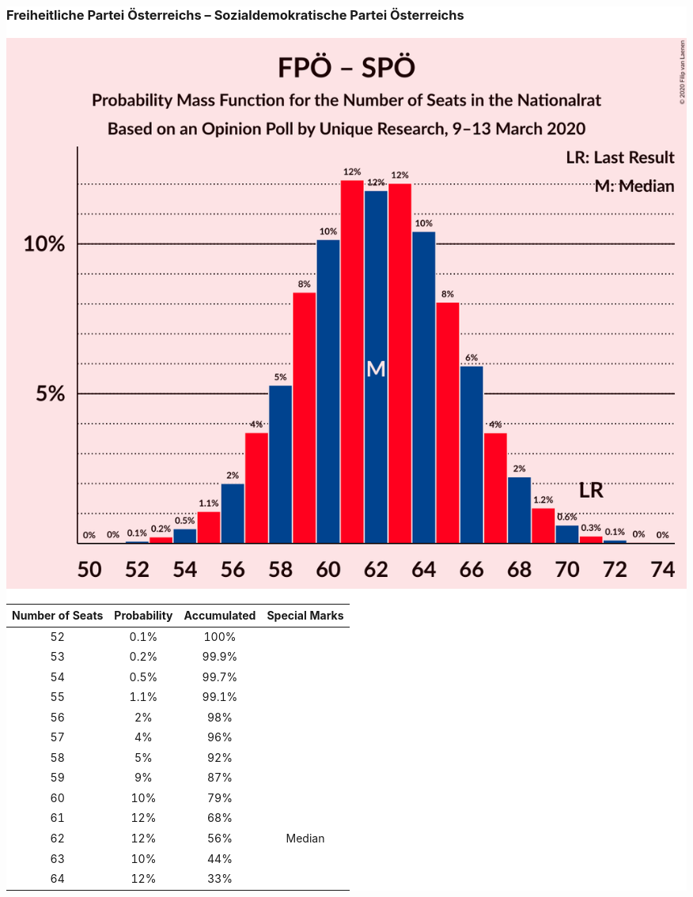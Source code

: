 ### Freiheitliche Partei Österreichs – Sozialdemokratische Partei Österreichs

![Graph with seats probability mass function not yet produced](2020-03-13-UniqueResearch-coalitions-seats-pmf-fpö–spö.png "Seats Probability Mass Function")

| Number of Seats | Probability | Accumulated | Special Marks |
|:---------------:|:-----------:|:-----------:|:-------------:|
| 52 | 0.1% | 100% |  |
| 53 | 0.2% | 99.9% |  |
| 54 | 0.5% | 99.7% |  |
| 55 | 1.1% | 99.1% |  |
| 56 | 2% | 98% |  |
| 57 | 4% | 96% |  |
| 58 | 5% | 92% |  |
| 59 | 9% | 87% |  |
| 60 | 10% | 79% |  |
| 61 | 12% | 68% |  |
| 62 | 12% | 56% | Median |
| 63 | 10% | 44% |  |
| 64 | 12% | 33% |  |